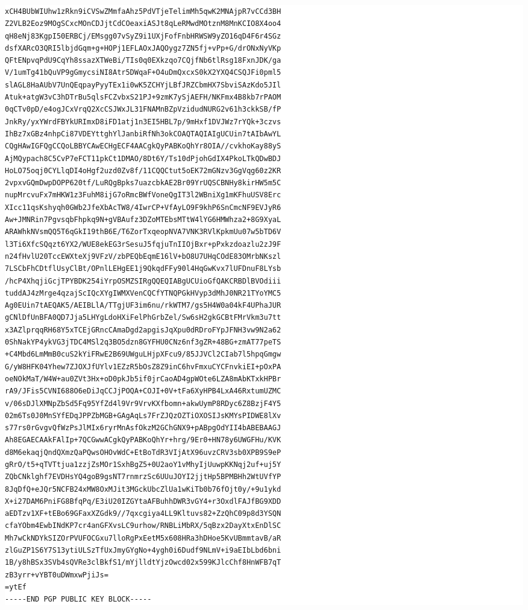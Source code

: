 ```
xCH4BUbWIUhw1zRkn9iCVSwZMmfaAhz5PdVTjeTelimMh5qwK2MNAjpR7vCCd3BH
Z2VLB2Eoz9MOgSCxcMOnCDJjtCdCOeaxiASJt8qLeRMwdMOtznM8MnKCIO8X4oo4
qH8eNj83KgpI50ERBCj/EMsgg07vSyZ9i1UXjFofFnbHRWSW9yZO16qD4F6r4SGz
dsfXARcO3QRI5lbjdGqm+g+HOPj1EFLAOxJAQOygz7ZN5fj+vPp+G/drONxNyVKp
QFtENpvqPdU9CqYh8ssazXTWeBi/TIs0q0EXkzqo7CQjfNb6tlRsg18FxnJDK/ga
V/1umTg41bQuVP9gGmycsiNI8Atr5DWqaF+O4uDmQxcxS0kX2YXQ4CSQJFi0pml5
slAGL8HaAUbV7UnQEqpayPyyTEx1i0wK5ZCHYjLBfJRZCbmHX7SbviSAzKdo5JIl
Atuk+atgW3vC3hDTrBu5qlsFCZvbxS21PJ+9zmK7ySjAEFH/NKFmx4B8kb7rPAOM
0qCTv0pD/e4ogJCxVrqQ2XcCSJWxJL31FNAMnBZpVzidudNURG2v61h3ckkSB/fP
JnkRy/yxYWrdFBYkURImxD8iFD1atj1n3EI5HBL7p/9mHxf1DVJWz7rYQk+3czvs
IhBz7xGBz4nhpCi87VDEYttghYlJanbiRfNh3okCOAQTAQIAIgUCUin7tAIbAwYL
CQgHAwIGFQgCCQoLBBYCAwECHgECF4AACgkQyPABKoQhYr8OIA//cvkhoKay88yS
AjMQypach8C5CvP7eFCT11pkCt1DMAO/8Dt6Y/Ts10dPjohGdIX4PkoLTkQDwBDJ
HoLO75oqj0CYLlqDI4oHgf2uzd0Zv8f/11CQQCtut5oEK72mGNzv3GgVqg60z2KR
2vpxvGQmDwpDOPP620tf/LuRQgBpks7uazcbkAE2Br09YrUQSCBNHy8kirHW5m5C
nupMrcvuFx7mHKW1z3FuhM8ijG7oRmcBWfVoneQgIT3l2WBniXg1mKFhuUSV8Erc
XIcc11qsKshyqh0GWb2JfeXbAcTW8/4IwrCP+VfAyLO9F9khP6SnCmcNF9EVJyR6
Aw+JMNRin7PgvsqbFhpkq9N+gVBAufz3DZoMTEbsMTtW4lYG6HMWhza2+8G9XyaL
ARAWhkNVsmQQ5T6qGkI19thB6E/T6ZorTxqeopNVA7VNK3RVlKpkmUu07w5bTD6V
l3Ti6XfcSQqzt6YX2/WUE8ekEG3rSesuJ5fqjuTnIIOjBxr+pPxkzdoazlu2zJ9F
n24fHvlU20TccEWXteXj9VFzV/zbPEQbEqmE16lV+bO8U7UHqCOdE83OMrbNKszl
7LSCbFhCDtflUsyClBt/OPnlLEHgEE1j9QkqdFFy90l4HqGwKvx7lUFDnuF8LYsb
/hcP4XhqjiGcjTPYBDK254iYrpOSMZSIRgQQEQIABgUCUioGfQAKCRBDlBVOdiii
tuddAJ4zMrge4qzajScIQcXYgIWMXVenCQCfYTNQPGkHVyp3dMhJ0NR21TYoYMC5
Ag0EUin7tAEQAK5/AEIBLlA/TTgjUF3im6nu/rkWTM7/gs5H4W0a04kF4UPhaJUR
gCNlDfUnBFA0QD7Jja5LHYgLdoHXiFelPhGrbZel/Sw6sH2gkGCBtFMrVkm3u7tt
x3AZlprqqRH68Y5xTCEjGRncCAmaDgd2apgisJqXpu0dRDroFYpJFNH3vw9N2a62
0ShNakYP4ykVG3jTDC4MSl2q3BO5dzn8GYFHU0CNz6nf3gZR+48BG+zmAT77peTS
+C4Mbd6LmMmB0cuS2kYiFRwE2B69UWguLHjpXFcu9/85JJVCl2CIab7l5hpqGmgw
G/yW8HFK04Yhew7ZJOXJfUYlv1EZzR5bOsZ8Z9inC6hvFmxuCYCFnvkiEI+pOxPA
oeNOkMaT/W4W+au0ZVt3Hx+oD0pkJb5if0jrCaoAD4gpWOte6LZA8mAbKTxkHPBr
rA9/JFis5CVNI688O6eDiJqCCJjPOQA+COJI+0V+tFa6XyHPB4LxA46RxtumUZMC
v/06sDJlXMNpZbSd5Fq95YfZd4l9Vr9VrvKXfbomn+akwUymP8RDyc6Z8BzjF4Y5
02m6Ts0J0MnSYfEDqJPPZbMGB+GAgAqLs7FrZJQzOZTiOXOSIJsKMYsPIDWE8lXv
s77rs0rGvgvQfWzPsJlMIx6ryrMnAsfOkzM2GChGNX9+pABpgOdYII4bABEBAAGJ
Ah8EGAECAAkFAlIp+7QCGwwACgkQyPABKoQhYr+hrg/9Er0+HN78y6UWGFHu/KVK
d8M6ekaqjQndQXmzQaPQwsOHOvWdC+EtBoTdR3VIjAtX96uvzCRV3sb0XPB9S9eP
gRrO/t5+qTVTtjua1zzjZsMOr1SxhBgZ5+0U2aoY1vMhyIjUuwpKKNqj2uf+uj5Y
ZQbCNklghf7EVDHsYQ4goB9gsNT7rnmrzSc6UUuJOYI2jjtHp5BPMBHh2WtUVfYP
8JqDfQ+eJQr5NCFB24xMW8OxMJit3MGckUbcZlUa1wKiTb0b76fOjt0y/+9u1ykd
X+i27DAM6PniFG8BfqPq/E3iU20IZGYtaAFBuhhDWR3vGY4+r3OxdlFAJfBG9XDD
aEDTzv1XF+tEBo69GFaxXZGdk9//7qxcgiya4LL9Kltuvs82+ZzQhC09p8d3YSQN
cfaYObm4EwbINdKP7cr4anGFXvsLC9urhow/RNBLiMbRX/5qBzx2DayXtxEnDlSC
Mh7wCkNDYkSIZOrPVUFOCGxu7lloRgPxEetM5x608HRa3hDHoe5KvUBmmtavB/aR
zlGuZP1S6Y7S13ytiULSzTfUxJmyGYgNo+4ygh0i6Dudf9NLmV+i9aEIbLbd6bni
1B/y8hBSx3SVb4sQVRe3clBkfS1/mYjlldtYjzOwcd02x599KJlcChf8HnWFB7qT
zB3yrr+vYBT0uDWmxwPjiJs=
=ytEf
-----END PGP PUBLIC KEY BLOCK-----
```

